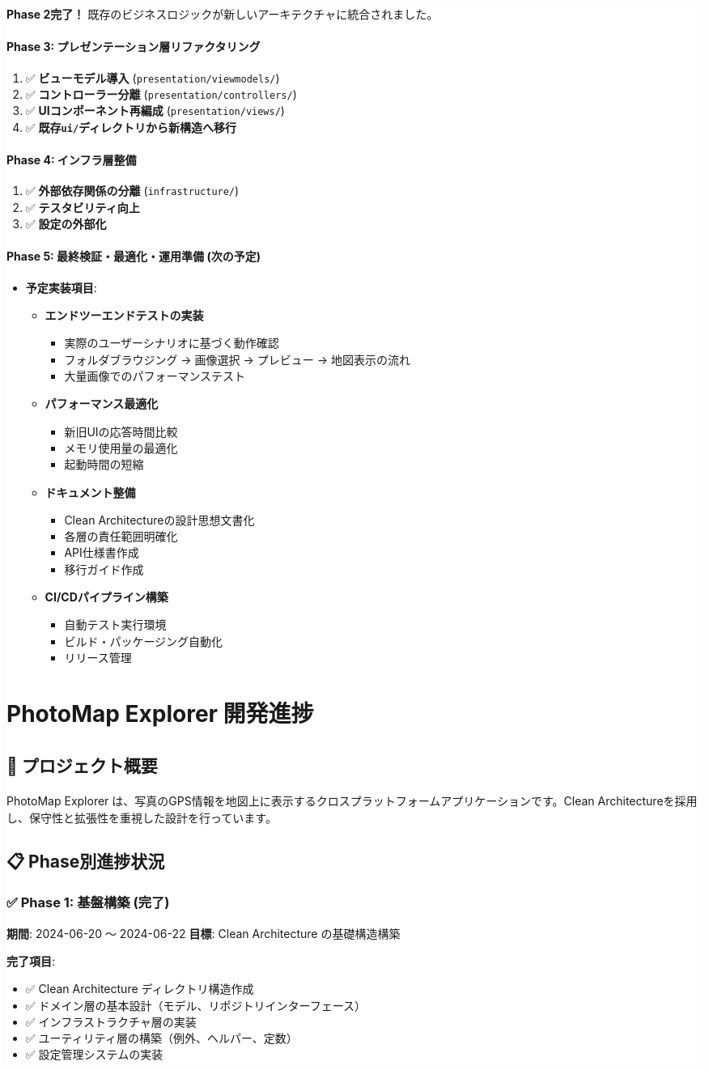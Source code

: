 **Phase 2完了！** 既存のビジネスロジックが新しいアーキテクチャに統合されました。

#### Phase 3: プレゼンテーション層リファクタリング
1. ✅ **ビューモデル導入** (`presentation/viewmodels/`)
2. ✅ **コントローラー分離** (`presentation/controllers/`)
3. ✅ **UIコンポーネント再編成** (`presentation/views/`)
4. ✅ **既存`ui/`ディレクトリから新構造へ移行**

#### Phase 4: インフラ層整備
1. ✅ **外部依存関係の分離** (`infrastructure/`)
2. ✅ **テスタビリティ向上**
3. ✅ **設定の外部化**

#### Phase 5: 最終検証・最適化・運用準備 (次の予定)
- **予定実装項目**:
  - **エンドツーエンドテストの実装**
    - 実際のユーザーシナリオに基づく動作確認
    - フォルダブラウジング → 画像選択 → プレビュー → 地図表示の流れ
    - 大量画像でのパフォーマンステスト
    
  - **パフォーマンス最適化**
    - 新旧UIの応答時間比較
    - メモリ使用量の最適化
    - 起動時間の短縮
    
  - **ドキュメント整備**
    - Clean Architectureの設計思想文書化
    - 各層の責任範囲明確化
    - API仕様書作成
    - 移行ガイド作成
    
  - **CI/CDパイプライン構築**
    - 自動テスト実行環境
    - ビルド・パッケージング自動化
    - リリース管理

# PhotoMap Explorer 開発進捗

## 🎯 プロジェクト概要

PhotoMap Explorer は、写真のGPS情報を地図上に表示するクロスプラットフォームアプリケーションです。Clean Architectureを採用し、保守性と拡張性を重視した設計を行っています。

## 📋 Phase別進捗状況

### ✅ Phase 1: 基盤構築 (完了)
**期間**: 2024-06-20 〜 2024-06-22
**目標**: Clean Architecture の基礎構造構築

**完了項目**:
- ✅ Clean Architecture ディレクトリ構造作成
- ✅ ドメイン層の基本設計（モデル、リポジトリインターフェース）
- ✅ インフラストラクチャ層の実装
- ✅ ユーティリティ層の構築（例外、ヘルパー、定数）
- ✅ 設定管理システムの実装
